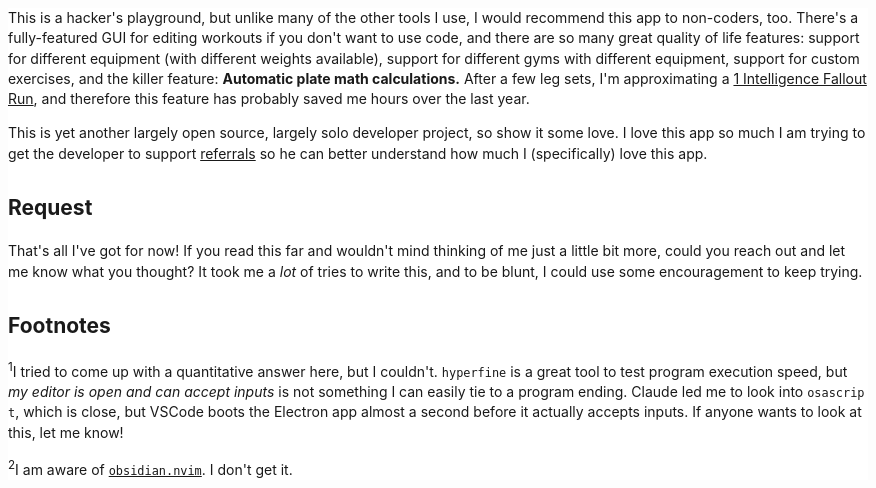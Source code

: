 This is a hacker's playground, but unlike many of the other tools I use, I would recommend this app to non-coders, too. There's a fully-featured GUI for editing workouts if you don't want to use code, and there are so many great quality of life features: support for different equipment (with different weights available), support for different gyms with different equipment, support for custom exercises, and the killer feature: **Automatic plate math calculations.** After a few leg sets, I'm approximating a [1 Intelligence Fallout Run](https://www.youtube.com/watch?v=8CPijQ_LLGQ), and therefore this feature has probably saved me hours over the last year.

This is yet another largely open source, largely solo developer project, so show it some love. I love this app so much I am trying to get the developer to support [referrals](https://github.com/astashov/liftosaur/discussions/251) so he can better understand how much I (specifically) love this app.

## Request

That's all I've got for now! If you read this far and wouldn't mind thinking of me just a little bit more, could you reach out and let me know what you thought? It took me a _lot_ of tries to write this, and to be blunt, I could use some encouragement to keep trying.

## Footnotes

<p id="f1"><sup>1</sup>I tried to come up with a quantitative answer here, but I couldn't. <code>hyperfine</code> is a great tool to test program execution speed, but <em>my editor is open and can accept inputs</em> is not something I can easily tie to a program ending. Claude led me to look into <code>osascript</code>, which is close, but VSCode boots the Electron app almost a second before it actually accepts inputs. If anyone wants to look at this, let me know!</p>
<p id="f2"><sup>2</sup>I am aware of <a href="https://github.com/epwalsh/obsidian.nvim"><code>obsidian.nvim</code></a>. I don't get it.</p>

